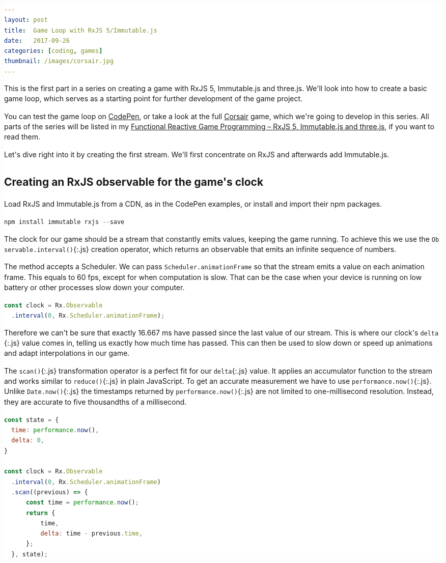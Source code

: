 ```yaml
---
layout: post
title:  Game Loop with RxJS 5/Immutable.js
date:   2017-09-26
categories: [coding, games]
thumbnail: /images/corsair.jpg
---
```


This is the first part in a series on creating a game with RxJS 5, Immutable.js and three.js. We'll look into how to create a basic game loop, which serves as a starting point for further development of the game project.

You can test the game loop on [CodePen], or take a look at the full [Corsair] game, which we're going to develop in this series. All parts of the series will be listed in my [Functional Reactive Game Programming – RxJS 5, Immutable.js and three.js], if you want to read them.  

Let's dive right into it by creating the first stream. We'll first concentrate on RxJS and afterwards add Immutable.js.

## Creating an RxJS observable for the game's clock

Load RxJS and Immutable.js from a CDN, as in the CodePen examples, or install and import their npm packages.

```js
npm install immutable rxjs --save
```

The clock for our game should be a stream that constantly emits values, keeping the game running. To achieve this we use the `Observable.interval()`{:.js} creation operator, which returns an observable that emits an infinite sequence of numbers. 

The method accepts a Scheduler. We can pass `Scheduler.animationFrame` so that the stream emits a value on each animation frame. This equals to 60 fps, except for when computation is slow. That can be the case when your device is running on low battery or other processes slow down your computer.

```js
const clock = Rx.Observable
  .interval(0, Rx.Scheduler.animationFrame);
```

Therefore we can't be sure that exactly 16.667 ms have passed since the last value of our stream. This is where our clock's `delta`{:.js} value comes in, telling us exactly how much time has passed. This can then be used to slow down or speed up animations and adapt interpolations in our game.

The `scan()`{:.js} transformation operator is a perfect fit for our `delta`{:.js} value. It applies an accumulator function to the stream and works similar to `reduce()`{:.js} in plain JavaScript. To get an accurate measurement we have to use `performance.now()`{:.js}. Unlike `Date.now()`{:.js} the timestamps returned by `performance.now()`{:.js} are not limited to one-millisecond resolution. Instead, they are accurate to five thousandths of a millisecond.

```js
const state = {
  time: performance.now(),
  delta: 0,
}

const clock = Rx.Observable
  .interval(0, Rx.Scheduler.animationFrame)
  .scan((previous) => {
      const time = performance.now();
      return {
          time,
          delta: time - previous.time,
      };
  }, state);
```

[CodePen]: https://codepen.io/Lorti/pen/VbMavj
[Corsair]: https://github.com/Lorti/corsair
[Functional Reactive Game Programming – RxJS 5, Immutable.js and three.js]: functional-reactive-game-programming-rxjs-5-immutable-js-and-three-js